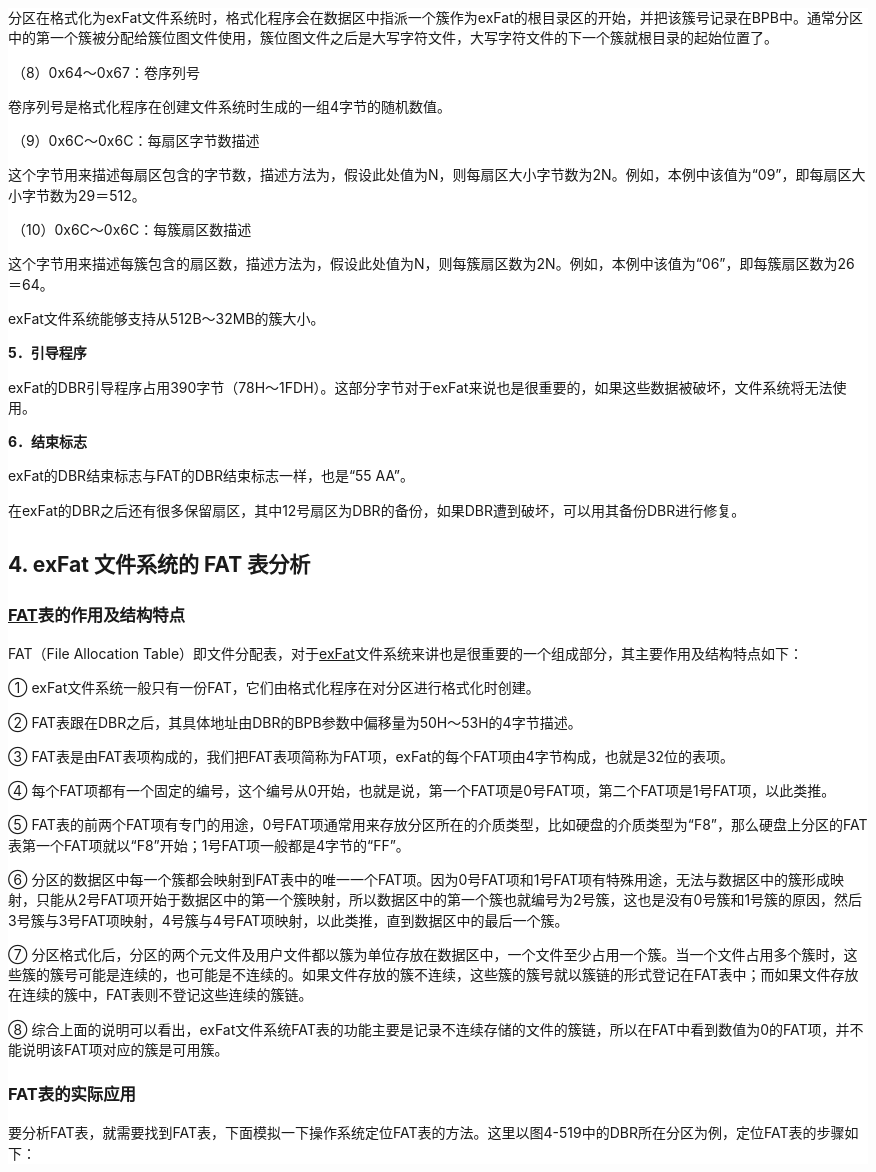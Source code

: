 分区在格式化为exFat文件系统时，格式化程序会在数据区中指派一个簇作为exFat的根目录区的开始，并把该簇号记录在BPB中。通常分区中的第一个簇被分配给簇位图文件使用，簇位图文件之后是大写字符文件，大写字符文件的下一个簇就根目录的起始位置了。

​	（8）0x64～0x67：卷序列号

卷序列号是格式化程序在创建文件系统时生成的一组4字节的随机数值。

​	（9）0x6C～0x6C：每扇区字节数描述

这个字节用来描述每扇区包含的字节数，描述方法为，假设此处值为N，则每扇区大小字节数为2N。例如，本例中该值为“09”，即每扇区大小字节数为29＝512。

​	（10）0x6C～0x6C：每簇扇区数描述

这个字节用来描述每簇包含的扇区数，描述方法为，假设此处值为N，则每簇扇区数为2N。例如，本例中该值为“06”，即每簇扇区数为26＝64。

exFat文件系统能够支持从512B～32MB的簇大小。



**5．引导程序**

exFat的DBR引导程序占用390字节（78H～1FDH）。这部分字节对于exFat来说也是很重要的，如果这些数据被破坏，文件系统将无法使用。



**6．结束标志**

exFat的DBR结束标志与FAT的DBR结束标志一样，也是“55 AA”。

在exFat的DBR之后还有很多保留扇区，其中12号扇区为DBR的备份，如果DBR遭到破坏，可以用其备份DBR进行修复。



## 4. exFat 文件系统的 FAT 表分析

### [FAT](https://www.dgxue.com/huifu/tag/fat/)表的作用及结构特点

FAT（File Allocation Table）即文件分配表，对于[exFat](https://www.dgxue.com/huifu/tag/exfat/)文件系统来讲也是很重要的一个组成部分，其主要作用及结构特点如下：

① exFat文件系统一般只有一份FAT，它们由格式化程序在对分区进行格式化时创建。

② FAT表跟在DBR之后，其具体地址由DBR的BPB参数中偏移量为50H～53H的4字节描述。

③ FAT表是由FAT表项构成的，我们把FAT表项简称为FAT项，exFat的每个FAT项由4字节构成，也就是32位的表项。

④ 每个FAT项都有一个固定的编号，这个编号从0开始，也就是说，第一个FAT项是0号FAT项，第二个FAT项是1号FAT项，以此类推。

⑤ FAT表的前两个FAT项有专门的用途，0号FAT项通常用来存放分区所在的介质类型，比如硬盘的介质类型为“F8”，那么硬盘上分区的FAT表第一个FAT项就以“F8”开始；1号FAT项一般都是4字节的“FF”。

⑥ 分区的数据区中每一个簇都会映射到FAT表中的唯一一个FAT项。因为0号FAT项和1号FAT项有特殊用途，无法与数据区中的簇形成映射，只能从2号FAT项开始于数据区中的第一个簇映射，所以数据区中的第一个簇也就编号为2号簇，这也是没有0号簇和1号簇的原因，然后3号簇与3号FAT项映射，4号簇与4号FAT项映射，以此类推，直到数据区中的最后一个簇。

⑦ 分区格式化后，分区的两个元文件及用户文件都以簇为单位存放在数据区中，一个文件至少占用一个簇。当一个文件占用多个簇时，这些簇的簇号可能是连续的，也可能是不连续的。如果文件存放的簇不连续，这些簇的簇号就以簇链的形式登记在FAT表中；而如果文件存放在连续的簇中，FAT表则不登记这些连续的簇链。

⑧ 综合上面的说明可以看出，exFat文件系统FAT表的功能主要是记录不连续存储的文件的簇链，所以在FAT中看到数值为0的FAT项，并不能说明该FAT项对应的簇是可用簇。

### FAT表的实际应用

要分析FAT表，就需要找到FAT表，下面模拟一下操作系统定位FAT表的方法。这里以图4-519中的DBR所在分区为例，定位FAT表的步骤如下：
